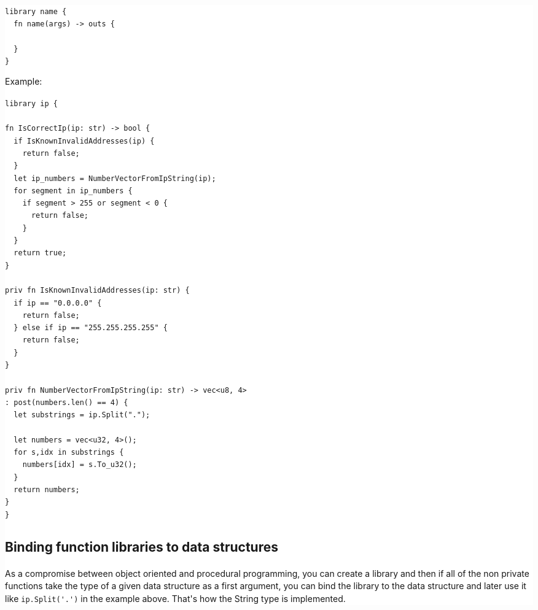 ```
library name {
  fn name(args) -> outs {

  }
}
```
Example:

```
library ip {

fn IsCorrectIp(ip: str) -> bool {
  if IsKnownInvalidAddresses(ip) {
    return false;
  }
  let ip_numbers = NumberVectorFromIpString(ip);
  for segment in ip_numbers {
    if segment > 255 or segment < 0 {
      return false;
    }
  }
  return true;
}

priv fn IsKnownInvalidAddresses(ip: str) {
  if ip == "0.0.0.0" {
    return false;
  } else if ip == "255.255.255.255" {
    return false;
  }
}

priv fn NumberVectorFromIpString(ip: str) -> vec<u8, 4>
: post(numbers.len() == 4) {
  let substrings = ip.Split(".");

  let numbers = vec<u32, 4>();
  for s,idx in substrings {
    numbers[idx] = s.To_u32();
  }
  return numbers;
}
}
```

## Binding function libraries to data structures

As a compromise between object oriented and procedural programming, you can create a library and then if all of the non private functions take the type of a given data structure as a first argument, you can bind the library to the data structure and later use it like `ip.Split('.')` in the example above. That's how the String type is implemented.
